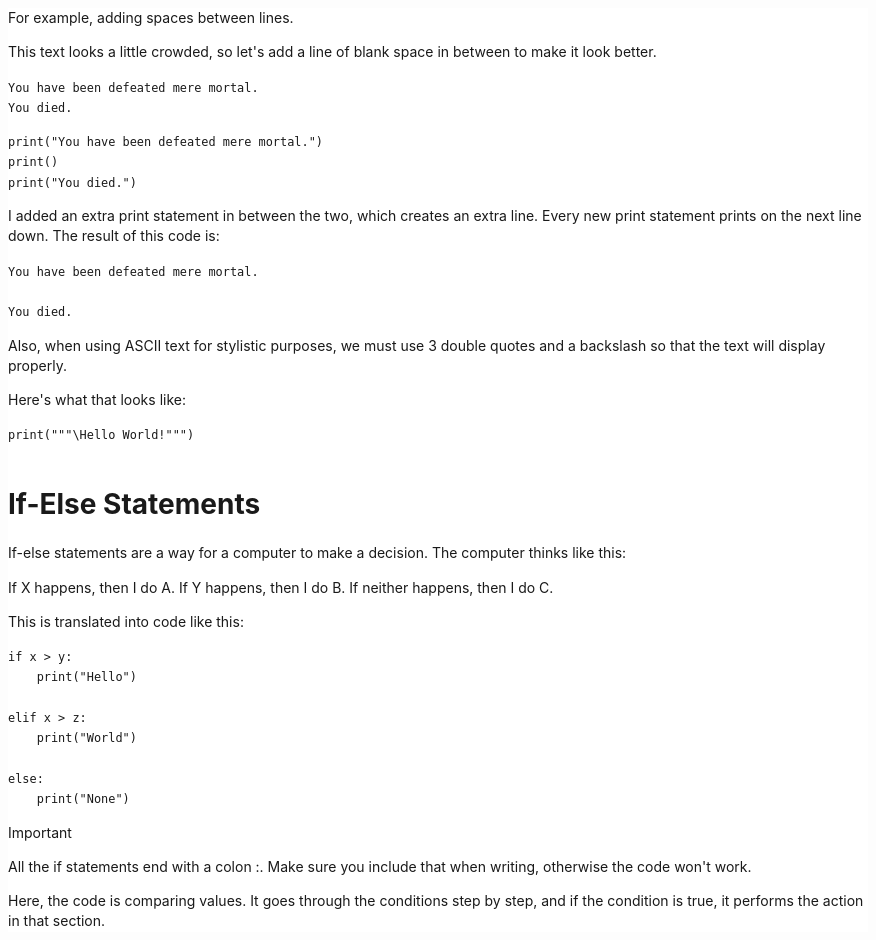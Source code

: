 For example, adding spaces between lines.

This text looks a little crowded, so let's add a line of blank space in between to make it look better.

```
You have been defeated mere mortal.
You died.
```

```
print("You have been defeated mere mortal.")
print()
print("You died.")
```
I added an extra print statement in between the two, which creates an extra line. Every new print statement prints on the next line down. The result of this code is:

```
You have been defeated mere mortal.

You died.
```
Also, when using ASCII text for stylistic purposes, we must use 3 double quotes and a backslash so that the text will display properly.

Here's what that looks like:
```
print("""\Hello World!""")
```

# If-Else Statements
If-else statements are a way for a computer to make a decision. The computer thinks like this:

If X happens, then I do A.
If Y happens, then I do B.
If neither happens, then I do C.

This is translated into code like this:

```
if x > y:
    print("Hello")

elif x > z:
    print("World")

else:
    print("None")
```
> [!IMPORTANT]
> All the if statements end with a colon :. Make sure you include that when writing, otherwise the code won't work.

Here, the code is comparing values. It goes through the conditions step by step, and if the condition is true, it performs the action in that section.
